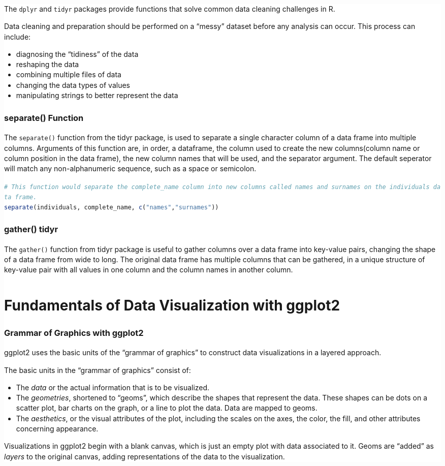 The `dplyr` and `tidyr` packages provide functions that solve common data cleaning challenges in R.

Data cleaning and preparation should be performed on a “messy” dataset before any analysis can occur. This process can include:

- diagnosing the “tidiness” of the data
- reshaping the data
- combining multiple files of data
- changing the data types of values
- manipulating strings to better represent the data

### **separate() Function**

The `separate()` function from the tidyr package, is used to separate a single character column of a data frame into multiple columns. Arguments of this 
function are, in order, a dataframe, the column used to create the new columns(column name or column position in the data frame), the new column names that will be used, and the separator argument. The default seperator will match any non-alphanumeric sequence, such as a space or semicolon.

```r
# This function would separate the complete_name column into new columns called names and surnames on the individuals data frame.
separate(individuals, complete_name, c("names","surnames"))
```

### **gather() tidyr**

The `gather()` function from tidyr package is useful to gather columns over a data frame into key-value pairs, changing the shape of a data frame from wide to long. The original data frame has multiple columns that can be gathered, in a unique structure of key-value pair with all values in one column and the column names in another column.

# **Fundamentals of Data Visualization with ggplot2**

### **Grammar of Graphics with ggplot2**

ggplot2 uses the basic units of the “grammar of graphics” to construct data visualizations in a layered approach.

The basic units in the “grammar of graphics” consist of:

- The *data* or the actual information that is to be visualized.
- The *geometries*, shortened to “geoms”, which describe the shapes that represent the data. These shapes can be dots on a scatter plot, bar charts on the graph, or a line to plot the data. Data are mapped to geoms.
- The *aesthetics*, or the visual attributes of the plot, including the scales on the axes, the color, the fill, and other attributes concerning appearance.

Visualizations in ggplot2 begin with a blank canvas, which is just an empty plot with data associated to it. Geoms are “added” as *layers* to the original canvas, adding representations of the data to the visualization.
